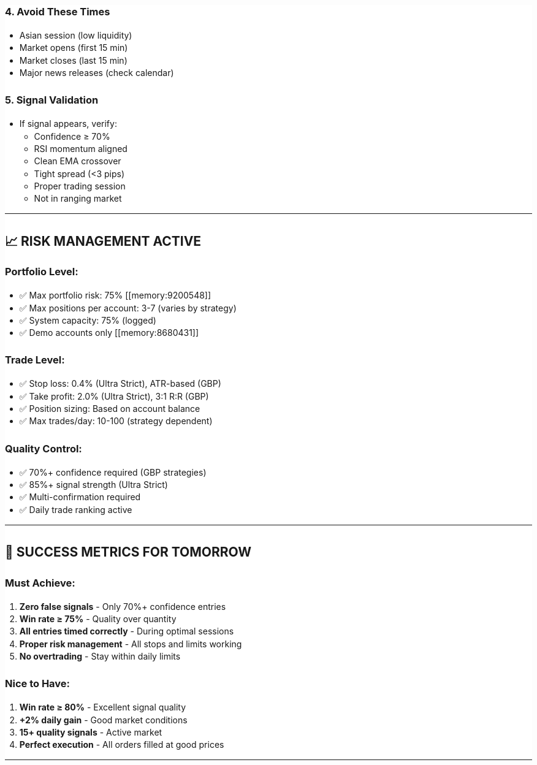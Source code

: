 ### 4. **Avoid These Times**
- Asian session (low liquidity)
- Market opens (first 15 min)
- Market closes (last 15 min)
- Major news releases (check calendar)

### 5. **Signal Validation**
- If signal appears, verify:
  * Confidence ≥ 70%
  * RSI momentum aligned
  * Clean EMA crossover
  * Tight spread (<3 pips)
  * Proper trading session
  * Not in ranging market

---

## 📈 RISK MANAGEMENT ACTIVE

### Portfolio Level:
- ✅ Max portfolio risk: 75% [[memory:9200548]]
- ✅ Max positions per account: 3-7 (varies by strategy)
- ✅ System capacity: 75% (logged)
- ✅ Demo accounts only [[memory:8680431]]

### Trade Level:
- ✅ Stop loss: 0.4% (Ultra Strict), ATR-based (GBP)
- ✅ Take profit: 2.0% (Ultra Strict), 3:1 R:R (GBP)
- ✅ Position sizing: Based on account balance
- ✅ Max trades/day: 10-100 (strategy dependent)

### Quality Control:
- ✅ 70%+ confidence required (GBP strategies)
- ✅ 85%+ signal strength (Ultra Strict)
- ✅ Multi-confirmation required
- ✅ Daily trade ranking active

---

## 🎯 SUCCESS METRICS FOR TOMORROW

### Must Achieve:
1. **Zero false signals** - Only 70%+ confidence entries
2. **Win rate ≥ 75%** - Quality over quantity
3. **All entries timed correctly** - During optimal sessions
4. **Proper risk management** - All stops and limits working
5. **No overtrading** - Stay within daily limits

### Nice to Have:
1. **Win rate ≥ 80%** - Excellent signal quality
2. **+2% daily gain** - Good market conditions
3. **15+ quality signals** - Active market
4. **Perfect execution** - All orders filled at good prices

---